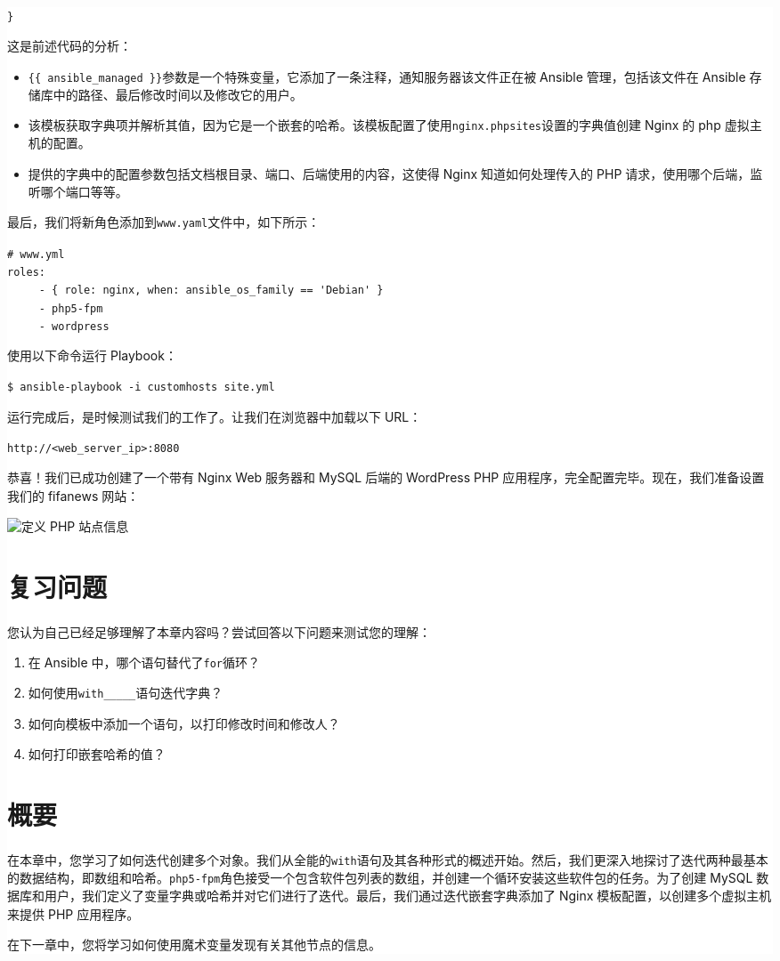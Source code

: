 ```
}
```

这是前述代码的分析：

+   `{{ ansible_managed }}`参数是一个特殊变量，它添加了一条注释，通知服务器该文件正在被 Ansible 管理，包括该文件在 Ansible 存储库中的路径、最后修改时间以及修改它的用户。

+   该模板获取字典项并解析其值，因为它是一个嵌套的哈希。该模板配置了使用`nginx.phpsites`设置的字典值创建 Nginx 的 php 虚拟主机的配置。

+   提供的字典中的配置参数包括文档根目录、端口、后端使用的内容，这使得 Nginx 知道如何处理传入的 PHP 请求，使用哪个后端，监听哪个端口等等。

最后，我们将新角色添加到`www.yaml`文件中，如下所示：

```
# www.yml
roles:
     - { role: nginx, when: ansible_os_family == 'Debian' }
     - php5-fpm
     - wordpress
```

使用以下命令运行 Playbook：

```
$ ansible-playbook -i customhosts site.yml

```

运行完成后，是时候测试我们的工作了。让我们在浏览器中加载以下 URL：

`http://<web_server_ip>:8080`

恭喜！我们已成功创建了一个带有 Nginx Web 服务器和 MySQL 后端的 WordPress PHP 应用程序，完全配置完毕。现在，我们准备设置我们的 fifanews 网站：

![定义 PHP 站点信息](https://github.com/OpenDocCN/freelearn-devops-pt2-zh/raw/master/docs/asb-plbk-ess/img/B03800_06_03.jpg)

# 复习问题

您认为自己已经足够理解了本章内容吗？尝试回答以下问题来测试您的理解：

1.  在 Ansible 中，哪个语句替代了`for`循环？

1.  如何使用`with_____`语句迭代字典？

1.  如何向模板中添加一个语句，以打印修改时间和修改人？

1.  如何打印嵌套哈希的值？

# 概要

在本章中，您学习了如何迭代创建多个对象。我们从全能的`with`语句及其各种形式的概述开始。然后，我们更深入地探讨了迭代两种最基本的数据结构，即数组和哈希。`php5-fpm`角色接受一个包含软件包列表的数组，并创建一个循环安装这些软件包的任务。为了创建 MySQL 数据库和用户，我们定义了变量字典或哈希并对它们进行了迭代。最后，我们通过迭代嵌套字典添加了 Nginx 模板配置，以创建多个虚拟主机来提供 PHP 应用程序。

在下一章中，您将学习如何使用魔术变量发现有关其他节点的信息。

